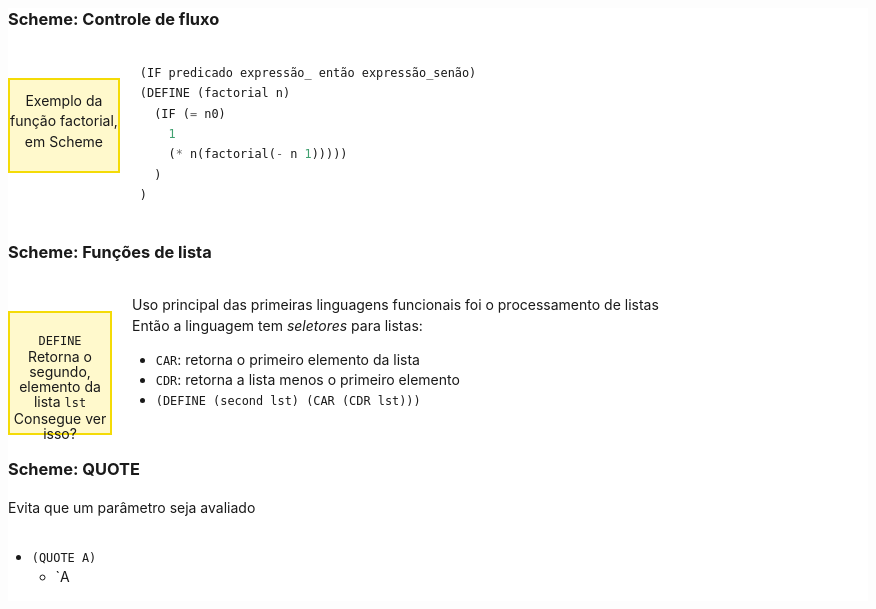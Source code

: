 </div>

### **Scheme: Controle de fluxo**

<div style="display: flex;flex-direction: row;margin-bottom: 20px;">

  <div align="center" style="background: rgb(255,249,204); height: 80px;padding-top: 11px;border: 2px solid rgb(244,219,7); margin-right: 20px;margin-top: 30px;">
    Exemplo da<br>função factorial,<br>em Scheme
  </div>

```Scheme
(IF predicado expressão_ então expressão_senão)
(DEFINE (factorial n)
  (IF (= n0)
    1
    (* n(factorial(- n 1)))))
  )
)
```

</div>


### **Scheme: Funções de lista**

<div style="display: flex;flex-direction: row;margin-bottom: 20px;margin-top: 10px;">

  <div align="center" style="background: rgb(255,249,204);min-width: 100px;height: 115px;padding-top: 5px;border: 2px solid rgb(244,219,7); margin-right: 20px;margin-top: 30px;font-size: 14px;line-height: 15px">

  `DEFINE`<br>Retorna o<br>segundo,<br>elemento da<br>lista `lst`<br>Consegue ver<br> isso?
  </div>

  <div>

  Uso principal das primeiras linguagens funcionais foi o processamento de listas   
  Então a linguagem tem *seletores* para listas:  
  * `CAR`: retorna o primeiro elemento da lista
  * `CDR`: retorna a lista menos o primeiro elemento
  * `(DEFINE (second lst) (CAR (CDR lst)))`
  
  </div>

</div>

### **Scheme: QUOTE**

Evita que um parâmetro seja avaliado

<div style="display: flex;flex-direction: row;margin-bottom: 20px;margin-top: 10px;">


  <div>

  * `(QUOTE A)`
    * `A
  </div>
